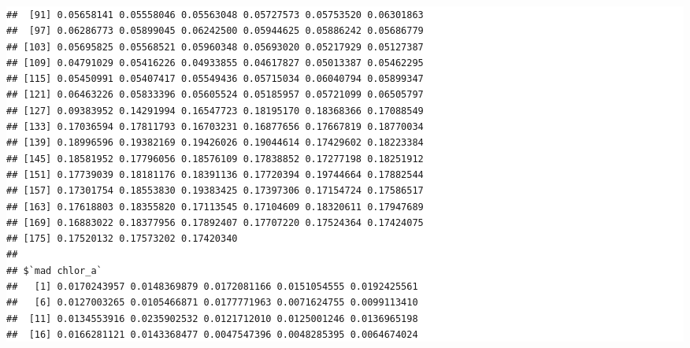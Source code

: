     ##  [91] 0.05658141 0.05558046 0.05563048 0.05727573 0.05753520 0.06301863
    ##  [97] 0.06286773 0.05899045 0.06242500 0.05944625 0.05886242 0.05686779
    ## [103] 0.05695825 0.05568521 0.05960348 0.05693020 0.05217929 0.05127387
    ## [109] 0.04791029 0.05416226 0.04933855 0.04617827 0.05013387 0.05462295
    ## [115] 0.05450991 0.05407417 0.05549436 0.05715034 0.06040794 0.05899347
    ## [121] 0.06463226 0.05833396 0.05605524 0.05185957 0.05721099 0.06505797
    ## [127] 0.09383952 0.14291994 0.16547723 0.18195170 0.18368366 0.17088549
    ## [133] 0.17036594 0.17811793 0.16703231 0.16877656 0.17667819 0.18770034
    ## [139] 0.18996596 0.19382169 0.19426026 0.19044614 0.17429602 0.18223384
    ## [145] 0.18581952 0.17796056 0.18576109 0.17838852 0.17277198 0.18251912
    ## [151] 0.17739039 0.18181176 0.18391136 0.17720394 0.19744664 0.17882544
    ## [157] 0.17301754 0.18553830 0.19383425 0.17397306 0.17154724 0.17586517
    ## [163] 0.17618803 0.18355820 0.17113545 0.17104609 0.18320611 0.17947689
    ## [169] 0.16883022 0.18377956 0.17892407 0.17707220 0.17524364 0.17424075
    ## [175] 0.17520132 0.17573202 0.17420340
    ## 
    ## $`mad chlor_a`
    ##   [1] 0.0170243957 0.0148369879 0.0172081166 0.0151054555 0.0192425561
    ##   [6] 0.0127003265 0.0105466871 0.0177771963 0.0071624755 0.0099113410
    ##  [11] 0.0134553916 0.0235902532 0.0121712010 0.0125001246 0.0136965198
    ##  [16] 0.0166281121 0.0143368477 0.0047547396 0.0048285395 0.0064674024